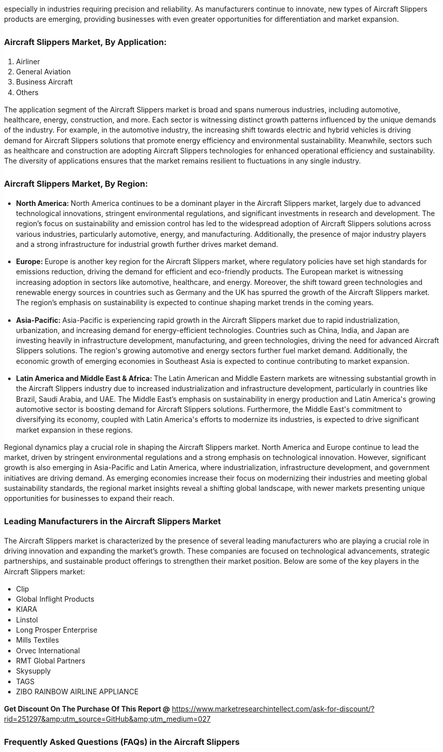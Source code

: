 especially in industries requiring precision and reliability. As manufacturers continue to innovate, new types of Aircraft Slippers products are emerging, providing businesses with even greater opportunities for differentiation and market expansion.</p><h3>Aircraft Slippers Market,&nbsp;By Application:</h3><ol><li>Airliner<li> General Aviation<li> Business Aircraft<li> Others</li></ol><p>The application segment of the Aircraft Slippers market is broad and spans numerous industries, including automotive, healthcare, energy, construction, and more. Each sector is witnessing distinct growth patterns influenced by the unique demands of the industry. For example, in the automotive industry, the increasing shift towards electric and hybrid vehicles is driving demand for Aircraft Slippers solutions that promote energy efficiency and environmental sustainability. Meanwhile, sectors such as healthcare and construction are adopting Aircraft Slippers technologies for enhanced operational efficiency and sustainability. The diversity of applications ensures that the market remains resilient to fluctuations in any single industry.</p><h3>Aircraft Slippers Market, By Region:</h3><ul><li><p><strong>North America:&nbsp;</strong>North America continues to be a dominant player in the Aircraft Slippers market, largely due to advanced technological innovations, stringent environmental regulations, and significant investments in research and development. The region&rsquo;s focus on sustainability and emission control has led to the widespread adoption of Aircraft Slippers solutions across various industries, particularly automotive, energy, and manufacturing. Additionally, the presence of major industry players and a strong infrastructure for industrial growth further drives market demand.</p></li><li><p><strong><strong>Europe:&nbsp;</strong></strong>Europe is another key region for the Aircraft Slippers market, where regulatory policies have set high standards for emissions reduction, driving the demand for efficient and eco-friendly products. The European market is witnessing increasing adoption in sectors like automotive, healthcare, and energy. Moreover, the shift toward green technologies and renewable energy sources in countries such as Germany and the UK has spurred the growth of the Aircraft Slippers market. The region&rsquo;s emphasis on sustainability is expected to continue shaping market trends in the coming years.</p></li><li><p><strong><strong>Asia-Pacific:&nbsp;</strong></strong>Asia-Pacific is experiencing rapid growth in the Aircraft Slippers market due to rapid industrialization, urbanization, and increasing demand for energy-efficient technologies. Countries such as China, India, and Japan are investing heavily in infrastructure development, manufacturing, and green technologies, driving the need for advanced Aircraft Slippers solutions. The region's growing automotive and energy sectors further fuel market demand. Additionally, the economic growth of emerging economies in Southeast Asia is expected to continue contributing to market expansion.</p></li><li><p><strong><strong>Latin America and Middle East &amp; Africa:&nbsp;</strong></strong>The Latin American and Middle Eastern markets are witnessing substantial growth in the Aircraft Slippers industry due to increased industrialization and infrastructure development, particularly in countries like Brazil, Saudi Arabia, and UAE. The Middle East&rsquo;s emphasis on sustainability in energy production and Latin America's growing automotive sector is boosting demand for Aircraft Slippers solutions. Furthermore, the Middle East's commitment to diversifying its economy, coupled with Latin America's efforts to modernize its industries, is expected to drive significant market expansion in these regions.</p></li></ul><p>Regional dynamics play a crucial role in shaping the Aircraft Slippers market. North America and Europe continue to lead the market, driven by stringent environmental regulations and a strong emphasis on technological innovation. However, significant growth is also emerging in Asia-Pacific and Latin America, where industrialization, infrastructure development, and government initiatives are driving demand. As emerging economies increase their focus on modernizing their industries and meeting global sustainability standards, the regional market insights reveal a shifting global landscape, with newer markets presenting unique opportunities for businesses to expand their reach.</p><h3><strong>Leading Manufacturers in the Aircraft Slippers Market</strong></h3><p>The Aircraft Slippers market is characterized by the presence of several leading manufacturers who are playing a crucial role in driving innovation and expanding the market&rsquo;s growth. These companies are focused on technological advancements, strategic partnerships, and sustainable product offerings to strengthen their market position. Below are some of the key players in the Aircraft Slippers market:</p></div><div class="article-main__content" data-test-id="publishing-text-block"><ul><li><span class="">Clip<li> Global Inflight Products<li> KIARA<li> Linstol<li> Long Prosper Enterprise<li> Mills Textiles<li> Orvec International<li> RMT Global Partners<li> Skysupply<li> TAGS<li> ZIBO RAINBOW AIRLINE APPLIANCE</span></li></ul></div><div class="article-main__content" data-test-id="publishing-text-block"><p><span class="font-[700]"><strong>Get Discount On The Purchase Of This Report @</strong> <a href="https://www.marketresearchintellect.com/ask-for-discount/?rid=251297&amp;utm_source=GitHub&amp;utm_medium=027" data-fr-linked="true">https://www.marketresearchintellect.com/ask-for-discount/?rid=251297&amp;utm_source=GitHub&amp;utm_medium=027</a></span></p></div><div class="article-main__content" data-test-id="publishing-text-block"><h3><strong>Frequently Asked Questions (FAQs) in the Aircraft Slippers